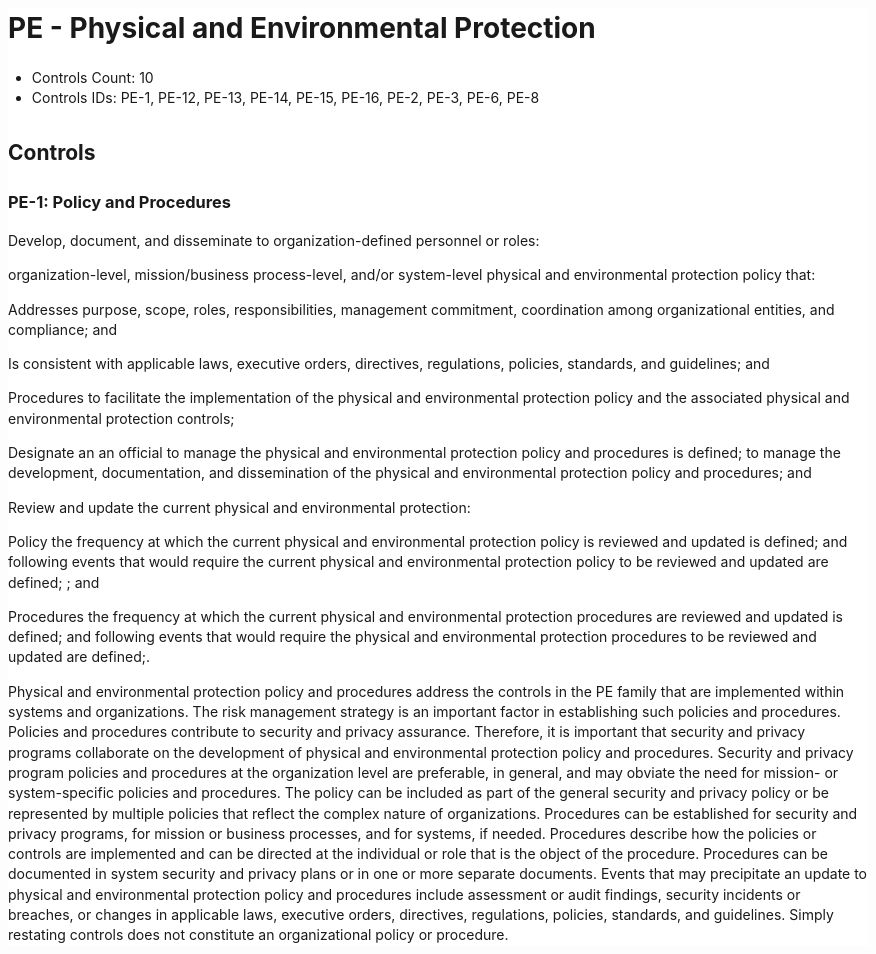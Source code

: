 # PE - Physical and Environmental Protection

* Controls Count: 10
* Controls IDs: PE-1, PE-12, PE-13, PE-14, PE-15, PE-16, PE-2, PE-3, PE-6, PE-8

## Controls

### PE-1: Policy and Procedures

Develop, document, and disseminate to organization-defined personnel or roles:

organization-level, mission/business process-level, and/or system-level physical and environmental protection policy that:

Addresses purpose, scope, roles, responsibilities, management commitment, coordination among organizational entities, and compliance; and

Is consistent with applicable laws, executive orders, directives, regulations, policies, standards, and guidelines; and

Procedures to facilitate the implementation of the physical and environmental protection policy and the associated physical and environmental protection controls;

Designate an an official to manage the physical and environmental protection policy and procedures is defined; to manage the development, documentation, and dissemination of the physical and environmental protection policy and procedures; and

Review and update the current physical and environmental protection:

Policy the frequency at which the current physical and environmental protection policy is reviewed and updated is defined; and following events that would require the current physical and environmental protection policy to be reviewed and updated are defined; ; and

Procedures the frequency at which the current physical and environmental protection procedures are reviewed and updated is defined; and following events that would require the physical and environmental protection procedures to be reviewed and updated are defined;.

Physical and environmental protection policy and procedures address the controls in the PE family that are implemented within systems and organizations. The risk management strategy is an important factor in establishing such policies and procedures. Policies and procedures contribute to security and privacy assurance. Therefore, it is important that security and privacy programs collaborate on the development of physical and environmental protection policy and procedures. Security and privacy program policies and procedures at the organization level are preferable, in general, and may obviate the need for mission- or system-specific policies and procedures. The policy can be included as part of the general security and privacy policy or be represented by multiple policies that reflect the complex nature of organizations. Procedures can be established for security and privacy programs, for mission or business processes, and for systems, if needed. Procedures describe how the policies or controls are implemented and can be directed at the individual or role that is the object of the procedure. Procedures can be documented in system security and privacy plans or in one or more separate documents. Events that may precipitate an update to physical and environmental protection policy and procedures include assessment or audit findings, security incidents or breaches, or changes in applicable laws, executive orders, directives, regulations, policies, standards, and guidelines. Simply restating controls does not constitute an organizational policy or procedure.

